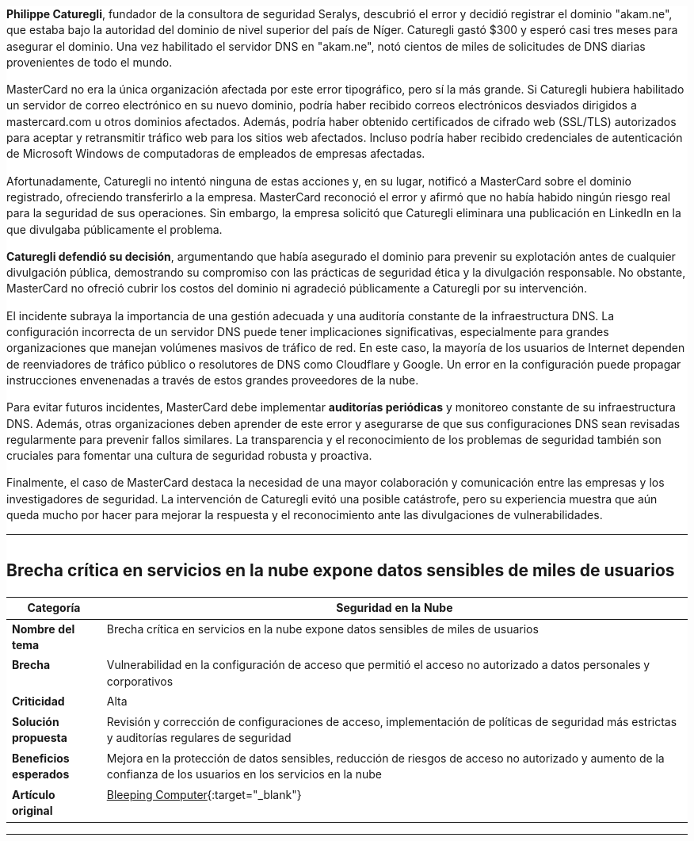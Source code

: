 **Philippe Caturegli**, fundador de la consultora de seguridad Seralys, descubrió el error y decidió registrar el dominio "akam.ne", que estaba bajo la autoridad del dominio de nivel superior del país de Níger. Caturegli gastó $300 y esperó casi tres meses para asegurar el dominio. Una vez habilitado el servidor DNS en "akam.ne", notó cientos de miles de solicitudes de DNS diarias provenientes de todo el mundo.

MasterCard no era la única organización afectada por este error tipográfico, pero sí la más grande. Si Caturegli hubiera habilitado un servidor de correo electrónico en su nuevo dominio, podría haber recibido correos electrónicos desviados dirigidos a mastercard.com u otros dominios afectados. Además, podría haber obtenido certificados de cifrado web (SSL/TLS) autorizados para aceptar y retransmitir tráfico web para los sitios web afectados. Incluso podría haber recibido credenciales de autenticación de Microsoft Windows de computadoras de empleados de empresas afectadas.

Afortunadamente, Caturegli no intentó ninguna de estas acciones y, en su lugar, notificó a MasterCard sobre el dominio registrado, ofreciendo transferirlo a la empresa. MasterCard reconoció el error y afirmó que no había habido ningún riesgo real para la seguridad de sus operaciones. Sin embargo, la empresa solicitó que Caturegli eliminara una publicación en LinkedIn en la que divulgaba públicamente el problema.

**Caturegli defendió su decisión**, argumentando que había asegurado el dominio para prevenir su explotación antes de cualquier divulgación pública, demostrando su compromiso con las prácticas de seguridad ética y la divulgación responsable. No obstante, MasterCard no ofreció cubrir los costos del dominio ni agradeció públicamente a Caturegli por su intervención.

El incidente subraya la importancia de una gestión adecuada y una auditoría constante de la infraestructura DNS. La configuración incorrecta de un servidor DNS puede tener implicaciones significativas, especialmente para grandes organizaciones que manejan volúmenes masivos de tráfico de red. En este caso, la mayoría de los usuarios de Internet dependen de reenviadores de tráfico público o resolutores de DNS como Cloudflare y Google. Un error en la configuración puede propagar instrucciones envenenadas a través de estos grandes proveedores de la nube.

Para evitar futuros incidentes, MasterCard debe implementar **auditorías periódicas** y monitoreo constante de su infraestructura DNS. Además, otras organizaciones deben aprender de este error y asegurarse de que sus configuraciones DNS sean revisadas regularmente para prevenir fallos similares. La transparencia y el reconocimiento de los problemas de seguridad también son cruciales para fomentar una cultura de seguridad robusta y proactiva.

Finalmente, el caso de MasterCard destaca la necesidad de una mayor colaboración y comunicación entre las empresas y los investigadores de seguridad. La intervención de Caturegli evitó una posible catástrofe, pero su experiencia muestra que aún queda mucho por hacer para mejorar la respuesta y el reconocimiento ante las divulgaciones de vulnerabilidades.

---

## Brecha crítica en servicios en la nube expone datos sensibles de miles de usuarios

| **Categoría**             | Seguridad en la Nube          |  
|---------------------------|----------------------------------------------------------|  
| **Nombre del tema**       | Brecha crítica en servicios en la nube expone datos sensibles de miles de usuarios |  
| **Brecha**                | Vulnerabilidad en la configuración de acceso que permitió el acceso no autorizado a datos personales y corporativos |  
| **Criticidad**            | <label class="label label-red">Alta</label>              |  
| **Solución propuesta**    | Revisión y corrección de configuraciones de acceso, implementación de políticas de seguridad más estrictas y auditorías regulares de seguridad |  
| **Beneficios esperados**  | Mejora en la protección de datos sensibles, reducción de riesgos de acceso no autorizado y aumento de la confianza de los usuarios en los servicios en la nube |
| **Artículo original**     | [Bleeping Computer](https://www.bleepingcomputer.com/news/security/subaru-starlink-flaw-let-hackers-hijack-cars-in-us-and-canada/){:target="_blank"} |

---